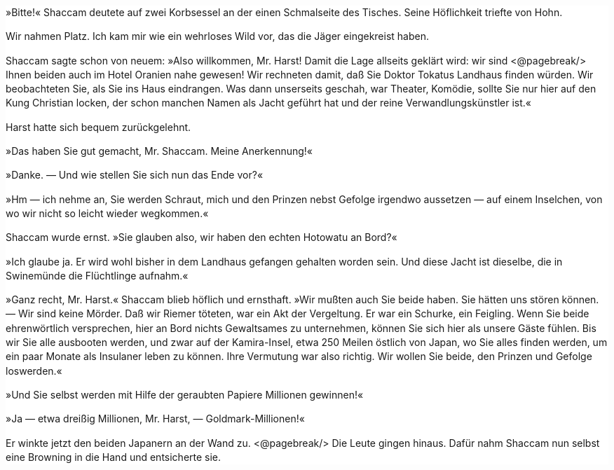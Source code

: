 »Bitte!« Shaccam deutete auf zwei Korbsessel an der
einen Schmalseite des Tisches. Seine Höflichkeit triefte von
Hohn.

Wir nahmen Platz. Ich kam mir wie ein wehrloses
Wild vor, das die Jäger eingekreist haben.

Shaccam sagte schon von neuem: »Also willkommen,
Mr. Harst! Damit die Lage allseits geklärt wird: wir sind
<@pagebreak/>
Ihnen beiden auch im Hotel Oranien nahe gewesen! Wir
rechneten damit, daß Sie Doktor Tokatus Landhaus finden
würden. Wir beobachteten Sie, als Sie ins Haus eindrangen.
Was dann unserseits geschah, war Theater, Komödie,
sollte Sie nur hier auf den Kung Christian locken,
der schon manchen Namen als Jacht geführt hat und der
reine Verwandlungskünstler ist.«

Harst hatte sich bequem zurückgelehnt.

»Das haben Sie gut gemacht, Mr. Shaccam. Meine
Anerkennung!«

»Danke. — Und wie stellen Sie sich nun das Ende vor?«

»Hm — ich nehme an, Sie werden Schraut, mich und
den Prinzen nebst Gefolge irgendwo aussetzen — auf einem
Inselchen, von wo wir nicht so leicht wieder wegkommen.«

Shaccam wurde ernst. »Sie glauben also, wir haben
den echten Hotowatu an Bord?«

»Ich glaube ja. Er wird wohl bisher in dem Landhaus
gefangen gehalten worden sein. Und diese Jacht ist
dieselbe, die in Swinemünde die Flüchtlinge aufnahm.«

»Ganz recht, Mr. Harst.« Shaccam blieb höflich und
ernsthaft. »Wir mußten auch Sie beide haben. Sie hätten
uns stören können. — Wir sind keine Mörder. Daß wir
Riemer töteten, war ein Akt der Vergeltung. Er war ein
Schurke, ein Feigling. Wenn Sie beide ehrenwörtlich versprechen,
hier an Bord nichts Gewaltsames zu unternehmen,
können Sie sich hier als unsere Gäste fühlen. Bis wir Sie
alle ausbooten werden, und zwar auf der Kamira-Insel, etwa
250 Meilen östlich von Japan, wo Sie alles finden werden,
um ein paar Monate als Insulaner leben zu können. Ihre
Vermutung war also richtig. Wir wollen Sie beide, den
Prinzen und Gefolge loswerden.«

»Und Sie selbst werden mit Hilfe der geraubten
Papiere Millionen gewinnen!«

»Ja — etwa dreißig Millionen, Mr. Harst, — Goldmark-Millionen!«

Er winkte jetzt den beiden Japanern an der Wand zu.
<@pagebreak/>
Die Leute gingen hinaus. Dafür nahm Shaccam nun
selbst eine Browning in die Hand und entsicherte sie.
